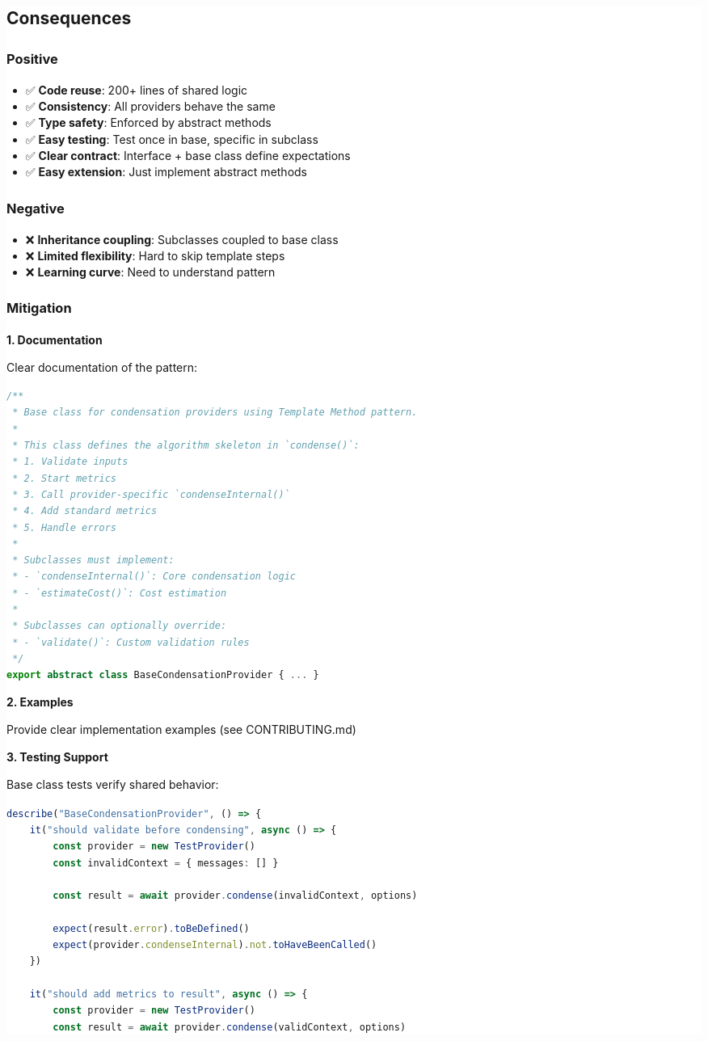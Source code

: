 ## Consequences

### Positive

- ✅ **Code reuse**: 200+ lines of shared logic
- ✅ **Consistency**: All providers behave the same
- ✅ **Type safety**: Enforced by abstract methods
- ✅ **Easy testing**: Test once in base, specific in subclass
- ✅ **Clear contract**: Interface + base class define expectations
- ✅ **Easy extension**: Just implement abstract methods

### Negative

- ❌ **Inheritance coupling**: Subclasses coupled to base class
- ❌ **Limited flexibility**: Hard to skip template steps
- ❌ **Learning curve**: Need to understand pattern

### Mitigation

**1. Documentation**

Clear documentation of the pattern:

```typescript
/**
 * Base class for condensation providers using Template Method pattern.
 *
 * This class defines the algorithm skeleton in `condense()`:
 * 1. Validate inputs
 * 2. Start metrics
 * 3. Call provider-specific `condenseInternal()`
 * 4. Add standard metrics
 * 5. Handle errors
 *
 * Subclasses must implement:
 * - `condenseInternal()`: Core condensation logic
 * - `estimateCost()`: Cost estimation
 *
 * Subclasses can optionally override:
 * - `validate()`: Custom validation rules
 */
export abstract class BaseCondensationProvider { ... }
```

**2. Examples**

Provide clear implementation examples (see CONTRIBUTING.md)

**3. Testing Support**

Base class tests verify shared behavior:

```typescript
describe("BaseCondensationProvider", () => {
	it("should validate before condensing", async () => {
		const provider = new TestProvider()
		const invalidContext = { messages: [] }

		const result = await provider.condense(invalidContext, options)

		expect(result.error).toBeDefined()
		expect(provider.condenseInternal).not.toHaveBeenCalled()
	})

	it("should add metrics to result", async () => {
		const provider = new TestProvider()
		const result = await provider.condense(validContext, options)
```